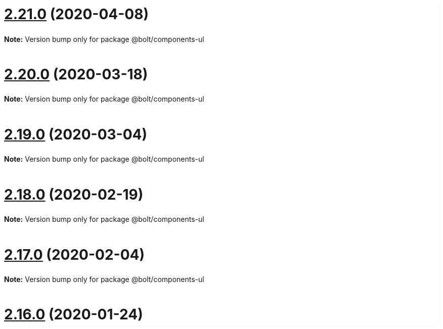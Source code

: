 



# [2.21.0](https://github.com/bolt-design-system/bolt/tree/master/packages/components/lists/bolt-ul/compare/v2.20.2...v2.21.0) (2020-04-08)

**Note:** Version bump only for package @bolt/components-ul





# [2.20.0](https://github.com/bolt-design-system/bolt/tree/master/packages/components/lists/bolt-ul/compare/v2.19.1...v2.20.0) (2020-03-18)

**Note:** Version bump only for package @bolt/components-ul





# [2.19.0](https://github.com/bolt-design-system/bolt/tree/master/packages/components/lists/bolt-ul/compare/v2.18.1...v2.19.0) (2020-03-04)

**Note:** Version bump only for package @bolt/components-ul





# [2.18.0](https://github.com/bolt-design-system/bolt/tree/master/packages/components/lists/bolt-ul/compare/v2.17.1...v2.18.0) (2020-02-19)

**Note:** Version bump only for package @bolt/components-ul





# [2.17.0](https://github.com/bolt-design-system/bolt/tree/master/packages/components/lists/bolt-ul/compare/v2.16.3...v2.17.0) (2020-02-04)

**Note:** Version bump only for package @bolt/components-ul





# [2.16.0](https://github.com/bolt-design-system/bolt/tree/master/packages/components/lists/bolt-ul/compare/v2.15.2...v2.16.0) (2020-01-24)
